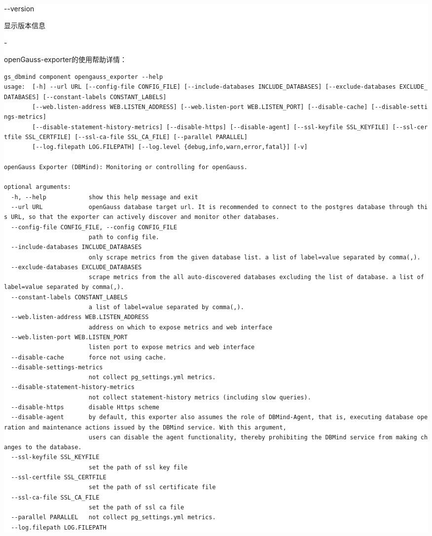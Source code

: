 <tr id="row1040774174716"><td class="cellrowborder" valign="top" width="33.33333333333333%" headers="mcps1.2.4.1.1 "><p id="p1407104154712"><a name="p1407104154712"></a><a name="p1407104154712"></a>--version</p>
</td>
<td class="cellrowborder" valign="top" width="33.33333333333333%" headers="mcps1.2.4.1.2 "><p id="p1407114184719"><a name="p1407114184719"></a><a name="p1407114184719"></a>显示版本信息</p>
</td>
<td class="cellrowborder" valign="top" width="33.33333333333333%" headers="mcps1.2.4.1.3 "><p id="p194071041124718"><a name="p194071041124718"></a><a name="p194071041124718"></a>-</p>
</td>
</tr>
</tbody>
</table>

openGauss-exporter的使用帮助详情：

```
gs_dbmind component opengauss_exporter --help
usage:  [-h] --url URL [--config-file CONFIG_FILE] [--include-databases INCLUDE_DATABASES] [--exclude-databases EXCLUDE_DATABASES] [--constant-labels CONSTANT_LABELS]
        [--web.listen-address WEB.LISTEN_ADDRESS] [--web.listen-port WEB.LISTEN_PORT] [--disable-cache] [--disable-settings-metrics]
        [--disable-statement-history-metrics] [--disable-https] [--disable-agent] [--ssl-keyfile SSL_KEYFILE] [--ssl-certfile SSL_CERTFILE] [--ssl-ca-file SSL_CA_FILE] [--parallel PARALLEL]
        [--log.filepath LOG.FILEPATH] [--log.level {debug,info,warn,error,fatal}] [-v]

openGauss Exporter (DBMind): Monitoring or controlling for openGauss.

optional arguments:
  -h, --help            show this help message and exit
  --url URL             openGauss database target url. It is recommended to connect to the postgres database through this URL, so that the exporter can actively discover and monitor other databases.
  --config-file CONFIG_FILE, --config CONFIG_FILE
                        path to config file.
  --include-databases INCLUDE_DATABASES
                        only scrape metrics from the given database list. a list of label=value separated by comma(,).
  --exclude-databases EXCLUDE_DATABASES
                        scrape metrics from the all auto-discovered databases excluding the list of database. a list of label=value separated by comma(,).
  --constant-labels CONSTANT_LABELS
                        a list of label=value separated by comma(,).
  --web.listen-address WEB.LISTEN_ADDRESS
                        address on which to expose metrics and web interface
  --web.listen-port WEB.LISTEN_PORT
                        listen port to expose metrics and web interface
  --disable-cache       force not using cache.
  --disable-settings-metrics
                        not collect pg_settings.yml metrics.
  --disable-statement-history-metrics
                        not collect statement-history metrics (including slow queries).
  --disable-https       disable Https scheme
  --disable-agent       by default, this exporter also assumes the role of DBMind-Agent, that is, executing database operation and maintenance actions issued by the DBMind service. With this argument,
                        users can disable the agent functionality, thereby prohibiting the DBMind service from making changes to the database.
  --ssl-keyfile SSL_KEYFILE
                        set the path of ssl key file
  --ssl-certfile SSL_CERTFILE
                        set the path of ssl certificate file
  --ssl-ca-file SSL_CA_FILE
                        set the path of ssl ca file
  --parallel PARALLEL   not collect pg_settings.yml metrics.
  --log.filepath LOG.FILEPATH
```